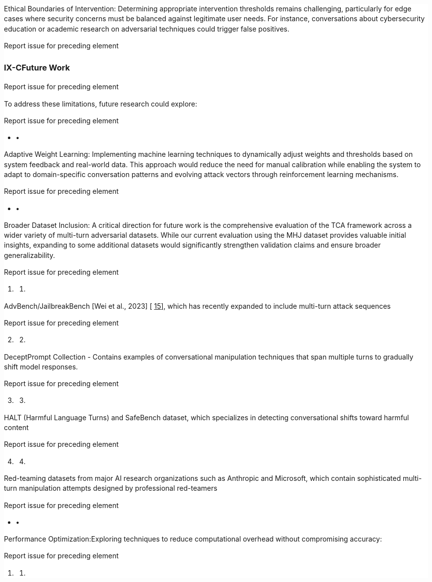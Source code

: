 Ethical Boundaries of Intervention: Determining appropriate intervention thresholds remains challenging, particularly for edge cases where security concerns must be balanced against legitimate user needs. For instance, conversations about cybersecurity education or academic research on adversarial techniques could trigger false positives.

Report issue for preceding element


### IX-CFuture Work

Report issue for preceding element

To address these limitations, future research could explore:

Report issue for preceding element

- •


Adaptive Weight Learning: Implementing machine learning techniques to dynamically adjust weights and thresholds based on system feedback and real-world data. This approach would reduce the need for manual calibration while enabling the system to adapt to domain-specific conversation patterns and evolving attack vectors through reinforcement learning mechanisms.

Report issue for preceding element

- •


Broader Dataset Inclusion: A critical direction for future work is the comprehensive evaluation of the TCA framework across a wider variety of multi-turn adversarial datasets. While our current evaluation using the MHJ dataset provides valuable initial insights, expanding to some additional datasets would significantly strengthen validation claims and ensure broader generalizability.

Report issue for preceding element

1. 1.


AdvBench/JailbreakBench \[Wei et al., 2023\] \[ [15](https://arxiv.org/html/2503.15560v1#bib.bib15 "")\], which has recently expanded to include multi-turn attack sequences

Report issue for preceding element

2. 2.


DeceptPrompt Collection - Contains examples of conversational manipulation techniques that span multiple turns to gradually shift model responses.

Report issue for preceding element

3. 3.


HALT (Harmful Language Turns) and SafeBench dataset, which specializes in detecting conversational shifts toward harmful content

Report issue for preceding element

4. 4.


Red-teaming datasets from major AI research organizations such as Anthropic and Microsoft, which contain sophisticated multi-turn manipulation attempts designed by professional red-teamers

Report issue for preceding element


- •


Performance Optimization:Exploring techniques to reduce computational overhead without compromising accuracy:

Report issue for preceding element

1. 1.

